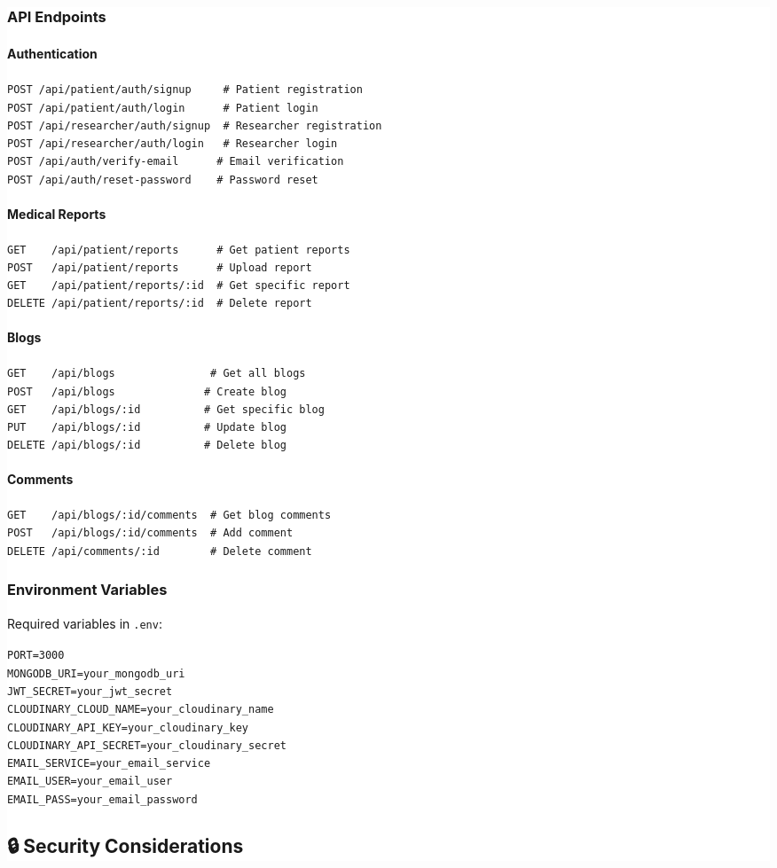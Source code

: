 ### API Endpoints

#### Authentication
```
POST /api/patient/auth/signup     # Patient registration
POST /api/patient/auth/login      # Patient login
POST /api/researcher/auth/signup  # Researcher registration
POST /api/researcher/auth/login   # Researcher login
POST /api/auth/verify-email      # Email verification
POST /api/auth/reset-password    # Password reset
```

#### Medical Reports
```
GET    /api/patient/reports      # Get patient reports
POST   /api/patient/reports      # Upload report
GET    /api/patient/reports/:id  # Get specific report
DELETE /api/patient/reports/:id  # Delete report
```

#### Blogs
```
GET    /api/blogs               # Get all blogs
POST   /api/blogs              # Create blog
GET    /api/blogs/:id          # Get specific blog
PUT    /api/blogs/:id          # Update blog
DELETE /api/blogs/:id          # Delete blog
```

#### Comments
```
GET    /api/blogs/:id/comments  # Get blog comments
POST   /api/blogs/:id/comments  # Add comment
DELETE /api/comments/:id        # Delete comment
```

### Environment Variables
Required variables in `.env`:
```env
PORT=3000
MONGODB_URI=your_mongodb_uri
JWT_SECRET=your_jwt_secret
CLOUDINARY_CLOUD_NAME=your_cloudinary_name
CLOUDINARY_API_KEY=your_cloudinary_key
CLOUDINARY_API_SECRET=your_cloudinary_secret
EMAIL_SERVICE=your_email_service
EMAIL_USER=your_email_user
EMAIL_PASS=your_email_password
```

## 🔒 Security Considerations
